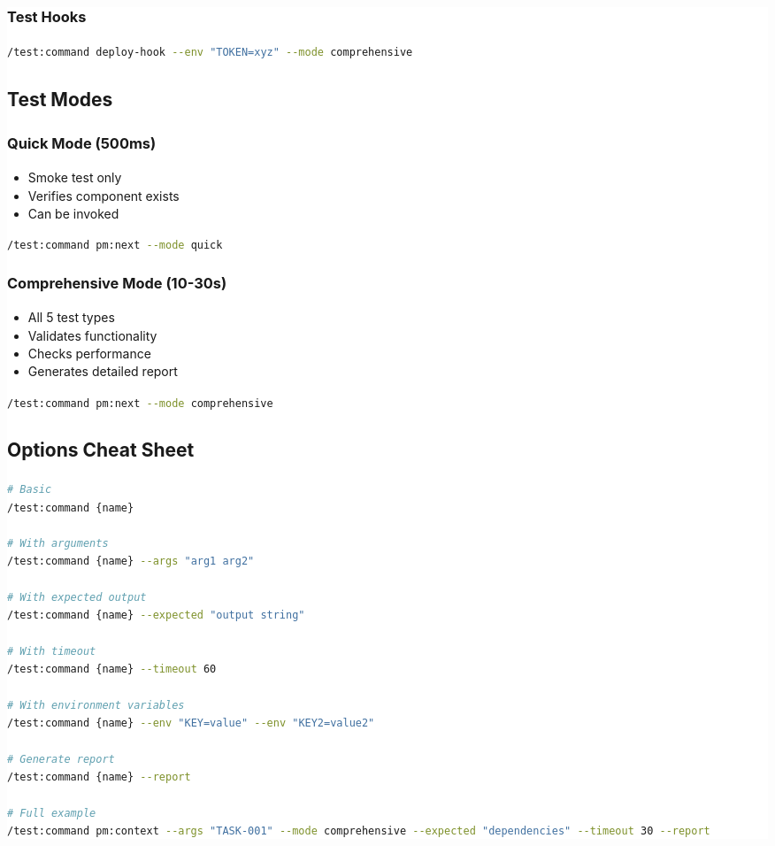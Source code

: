 ### Test Hooks

```bash
/test:command deploy-hook --env "TOKEN=xyz" --mode comprehensive
```

## Test Modes

### Quick Mode (500ms)

- Smoke test only
- Verifies component exists
- Can be invoked

```bash
/test:command pm:next --mode quick
```

### Comprehensive Mode (10-30s)

- All 5 test types
- Validates functionality
- Checks performance
- Generates detailed report

```bash
/test:command pm:next --mode comprehensive
```

## Options Cheat Sheet

```bash
# Basic
/test:command {name}

# With arguments
/test:command {name} --args "arg1 arg2"

# With expected output
/test:command {name} --expected "output string"

# With timeout
/test:command {name} --timeout 60

# With environment variables
/test:command {name} --env "KEY=value" --env "KEY2=value2"

# Generate report
/test:command {name} --report

# Full example
/test:command pm:context --args "TASK-001" --mode comprehensive --expected "dependencies" --timeout 30 --report
```
